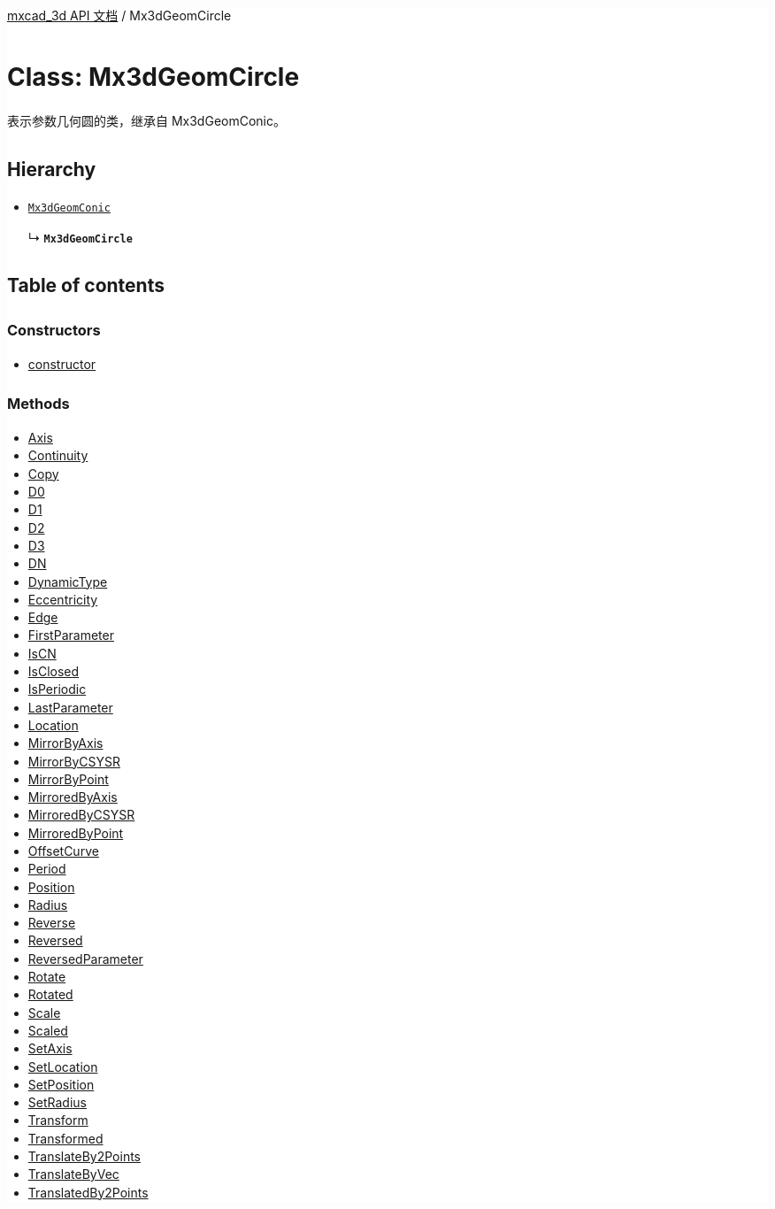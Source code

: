 [mxcad_3d API 文档](../README.md) / Mx3dGeomCircle

# Class: Mx3dGeomCircle

表示参数几何圆的类，继承自 Mx3dGeomConic。

## Hierarchy

- [`Mx3dGeomConic`](Mx3dGeomConic.md)

  ↳ **`Mx3dGeomCircle`**

## Table of contents

### Constructors

- [constructor](Mx3dGeomCircle.md#constructor)

### Methods

- [Axis](Mx3dGeomCircle.md#axis)
- [Continuity](Mx3dGeomCircle.md#continuity)
- [Copy](Mx3dGeomCircle.md#copy)
- [D0](Mx3dGeomCircle.md#d0)
- [D1](Mx3dGeomCircle.md#d1)
- [D2](Mx3dGeomCircle.md#d2)
- [D3](Mx3dGeomCircle.md#d3)
- [DN](Mx3dGeomCircle.md#dn)
- [DynamicType](Mx3dGeomCircle.md#dynamictype)
- [Eccentricity](Mx3dGeomCircle.md#eccentricity)
- [Edge](Mx3dGeomCircle.md#edge)
- [FirstParameter](Mx3dGeomCircle.md#firstparameter)
- [IsCN](Mx3dGeomCircle.md#iscn)
- [IsClosed](Mx3dGeomCircle.md#isclosed)
- [IsPeriodic](Mx3dGeomCircle.md#isperiodic)
- [LastParameter](Mx3dGeomCircle.md#lastparameter)
- [Location](Mx3dGeomCircle.md#location)
- [MirrorByAxis](Mx3dGeomCircle.md#mirrorbyaxis)
- [MirrorByCSYSR](Mx3dGeomCircle.md#mirrorbycsysr)
- [MirrorByPoint](Mx3dGeomCircle.md#mirrorbypoint)
- [MirroredByAxis](Mx3dGeomCircle.md#mirroredbyaxis)
- [MirroredByCSYSR](Mx3dGeomCircle.md#mirroredbycsysr)
- [MirroredByPoint](Mx3dGeomCircle.md#mirroredbypoint)
- [OffsetCurve](Mx3dGeomCircle.md#offsetcurve)
- [Period](Mx3dGeomCircle.md#period)
- [Position](Mx3dGeomCircle.md#position)
- [Radius](Mx3dGeomCircle.md#radius)
- [Reverse](Mx3dGeomCircle.md#reverse)
- [Reversed](Mx3dGeomCircle.md#reversed)
- [ReversedParameter](Mx3dGeomCircle.md#reversedparameter)
- [Rotate](Mx3dGeomCircle.md#rotate)
- [Rotated](Mx3dGeomCircle.md#rotated)
- [Scale](Mx3dGeomCircle.md#scale)
- [Scaled](Mx3dGeomCircle.md#scaled)
- [SetAxis](Mx3dGeomCircle.md#setaxis)
- [SetLocation](Mx3dGeomCircle.md#setlocation)
- [SetPosition](Mx3dGeomCircle.md#setposition)
- [SetRadius](Mx3dGeomCircle.md#setradius)
- [Transform](Mx3dGeomCircle.md#transform)
- [Transformed](Mx3dGeomCircle.md#transformed)
- [TranslateBy2Points](Mx3dGeomCircle.md#translateby2points)
- [TranslateByVec](Mx3dGeomCircle.md#translatebyvec)
- [TranslatedBy2Points](Mx3dGeomCircle.md#translatedby2points)